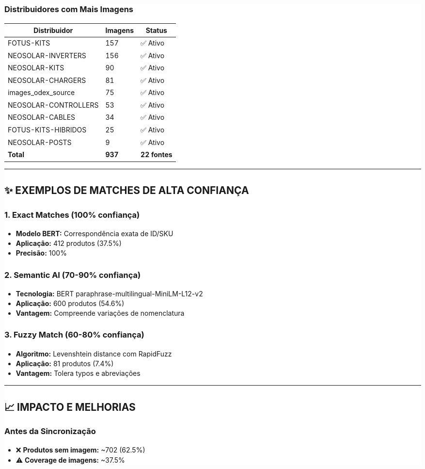 ### Distribuidores com Mais Imagens

| Distribuidor | Imagens | Status |
|--------------|---------|--------|
| FOTUS-KITS | 157 | ✅ Ativo |
| NEOSOLAR-INVERTERS | 156 | ✅ Ativo |
| NEOSOLAR-KITS | 90 | ✅ Ativo |
| NEOSOLAR-CHARGERS | 81 | ✅ Ativo |
| images_odex_source | 75 | ✅ Ativo |
| NEOSOLAR-CONTROLLERS | 53 | ✅ Ativo |
| NEOSOLAR-CABLES | 34 | ✅ Ativo |
| FOTUS-KITS-HIBRIDOS | 25 | ✅ Ativo |
| NEOSOLAR-POSTS | 9 | ✅ Ativo |
| **Total** | **937** | **22 fontes** |

---

## ✨ EXEMPLOS DE MATCHES DE ALTA CONFIANÇA

### 1. Exact Matches (100% confiança)

- **Modelo BERT:** Correspondência exata de ID/SKU
- **Aplicação:** 412 produtos (37.5%)
- **Precisão:** 100%

### 2. Semantic AI (70-90% confiança)

- **Tecnologia:** BERT paraphrase-multilingual-MiniLM-L12-v2
- **Aplicação:** 600 produtos (54.6%)
- **Vantagem:** Compreende variações de nomenclatura

### 3. Fuzzy Match (60-80% confiança)

- **Algoritmo:** Levenshtein distance com RapidFuzz
- **Aplicação:** 81 produtos (7.4%)
- **Vantagem:** Tolera typos e abreviações

---

## 📈 IMPACTO E MELHORIAS

### Antes da Sincronização

- ❌ **Produtos sem imagem:** ~702 (62.5%)
- ⚠️ **Coverage de imagens:** ~37.5%
